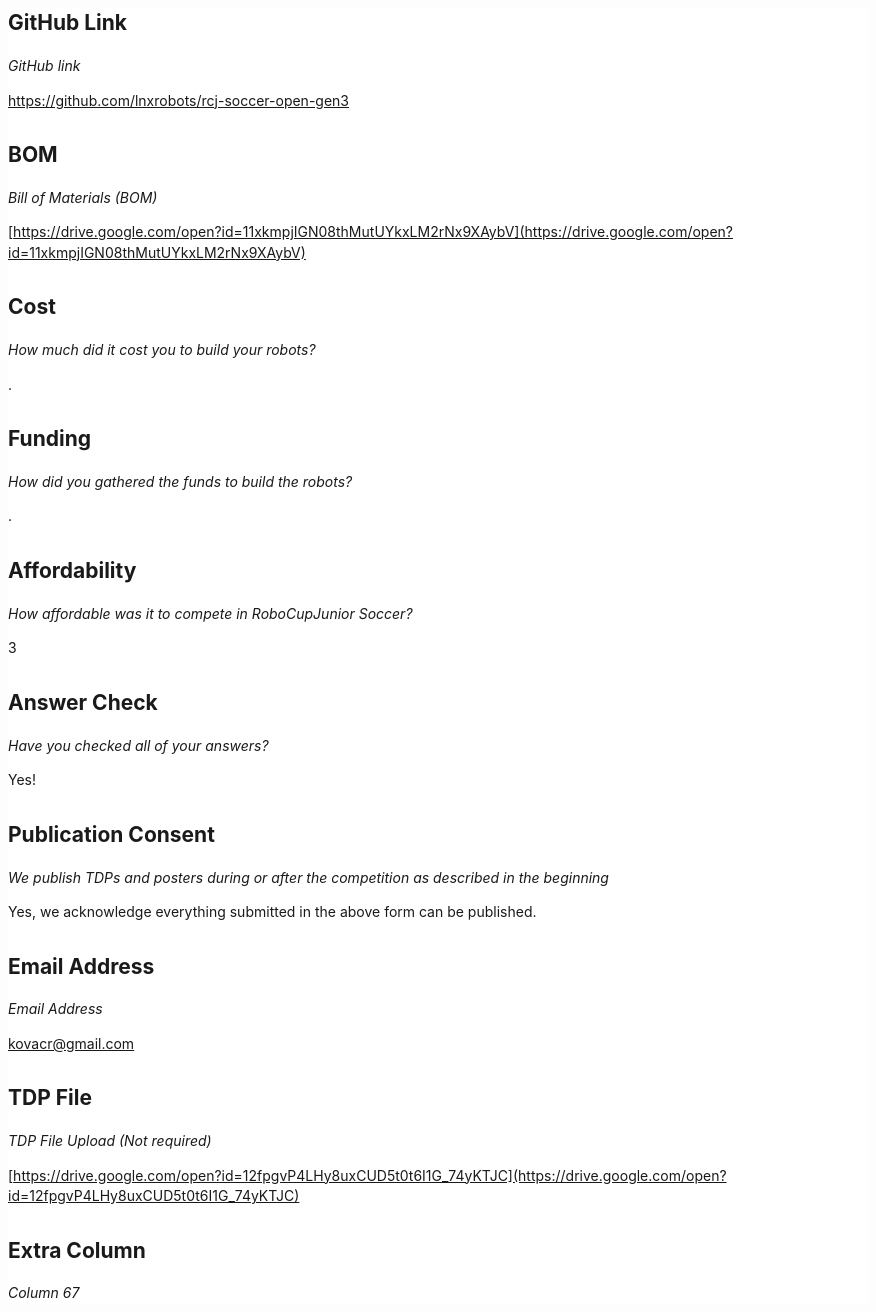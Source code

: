 ## GitHub Link

*GitHub link*

https://github.com/lnxrobots/rcj-soccer-open-gen3

## BOM

*Bill of Materials (BOM)*

[https://drive.google.com/open?id=11xkmpjIGN08thMutUYkxLM2rNx9XAybV](https://drive.google.com/open?id=11xkmpjIGN08thMutUYkxLM2rNx9XAybV)

## Cost

*How much did it cost you to build your robots?*

.

## Funding

*How did you gathered the funds to build the robots?*

.

## Affordability

*How affordable was it to compete in RoboCupJunior Soccer?*

3

## Answer Check

*Have you checked all of your answers?*

Yes!

## Publication Consent

*We publish TDPs and posters during or after the competition as described in the beginning*

Yes, we acknowledge everything submitted in the above form can be published.

## Email Address

*Email Address*

kovacr@gmail.com

## TDP File

*TDP File Upload (Not required)*

[https://drive.google.com/open?id=12fpgvP4LHy8uxCUD5t0t6I1G_74yKTJC](https://drive.google.com/open?id=12fpgvP4LHy8uxCUD5t0t6I1G_74yKTJC)

## Extra Column

*Column 67*



